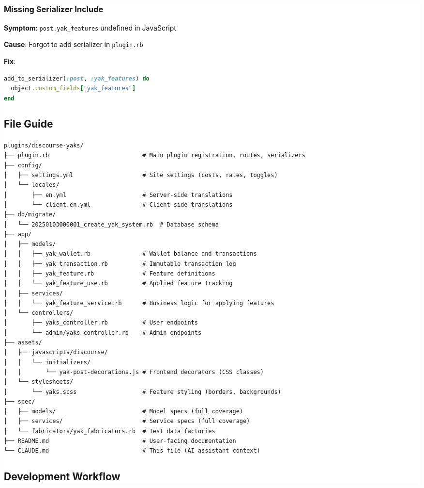 ### Missing Serializer Include

**Symptom**: `post.yak_features` undefined in JavaScript

**Cause**: Forgot to add serializer in `plugin.rb`

**Fix**:
```ruby
add_to_serializer(:post, :yak_features) do
  object.custom_fields["yak_features"]
end
```

## File Guide

```
plugins/discourse-yaks/
├── plugin.rb                           # Main plugin registration, routes, serializers
├── config/
│   ├── settings.yml                    # Site settings (costs, rates, toggles)
│   └── locales/
│       ├── en.yml                      # Server-side translations
│       └── client.en.yml               # Client-side translations
├── db/migrate/
│   └── 20250103000001_create_yak_system.rb  # Database schema
├── app/
│   ├── models/
│   │   ├── yak_wallet.rb               # Wallet balance and transactions
│   │   ├── yak_transaction.rb          # Immutable transaction log
│   │   ├── yak_feature.rb              # Feature definitions
│   │   └── yak_feature_use.rb          # Applied feature tracking
│   ├── services/
│   │   └── yak_feature_service.rb      # Business logic for applying features
│   └── controllers/
│       ├── yaks_controller.rb          # User endpoints
│       └── admin/yaks_controller.rb    # Admin endpoints
├── assets/
│   ├── javascripts/discourse/
│   │   └── initializers/
│   │       └── yak-post-decorations.js # Frontend decorators (CSS classes)
│   └── stylesheets/
│       └── yaks.scss                   # Feature styling (borders, backgrounds)
├── spec/
│   ├── models/                         # Model specs (full coverage)
│   ├── services/                       # Service specs (full coverage)
│   └── fabricators/yak_fabricators.rb  # Test data factories
├── README.md                           # User-facing documentation
└── CLAUDE.md                           # This file (AI assistant context)
```

## Development Workflow
